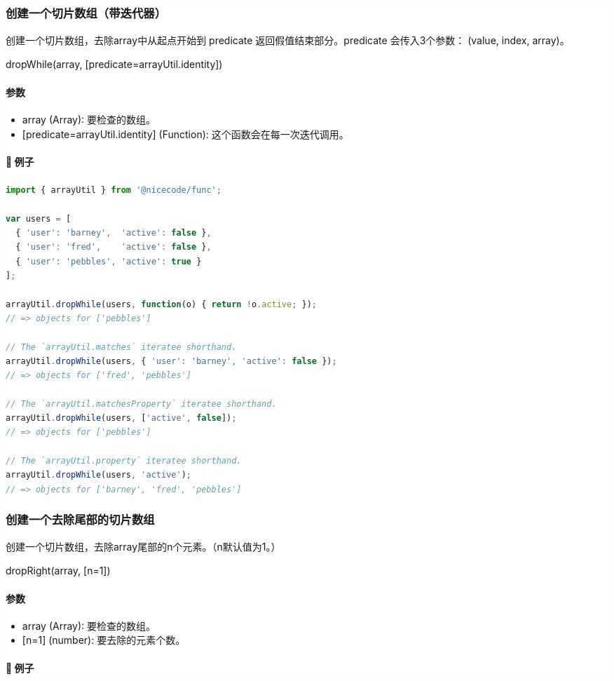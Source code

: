 ### 创建一个切片数组（带迭代器）

创建一个切片数组，去除array中从起点开始到 predicate 返回假值结束部分。predicate 会传入3个参数： (value, index, array)。

<Alert type="info">
  dropWhile(array, [predicate=arrayUtil.identity])
</Alert>

#### 参数

* array (Array): 要检查的数组。
* [predicate=arrayUtil.identity] (Function): 这个函数会在每一次迭代调用。

#### 🌰 例子

```js
import { arrayUtil } from '@nicecode/func';

var users = [
  { 'user': 'barney',  'active': false },
  { 'user': 'fred',    'active': false },
  { 'user': 'pebbles', 'active': true }
];
 
arrayUtil.dropWhile(users, function(o) { return !o.active; });
// => objects for ['pebbles']
 
// The `arrayUtil.matches` iteratee shorthand.
arrayUtil.dropWhile(users, { 'user': 'barney', 'active': false });
// => objects for ['fred', 'pebbles']
 
// The `arrayUtil.matchesProperty` iteratee shorthand.
arrayUtil.dropWhile(users, ['active', false]);
// => objects for ['pebbles']
 
// The `arrayUtil.property` iteratee shorthand.
arrayUtil.dropWhile(users, 'active');
// => objects for ['barney', 'fred', 'pebbles']
```

### 创建一个去除尾部的切片数组

创建一个切片数组，去除array尾部的n个元素。（n默认值为1。）

<Alert type="info">
  dropRight(array, [n=1])
</Alert>

#### 参数

* array (Array): 要检查的数组。
* [n=1] (number): 要去除的元素个数。

#### 🌰 例子

